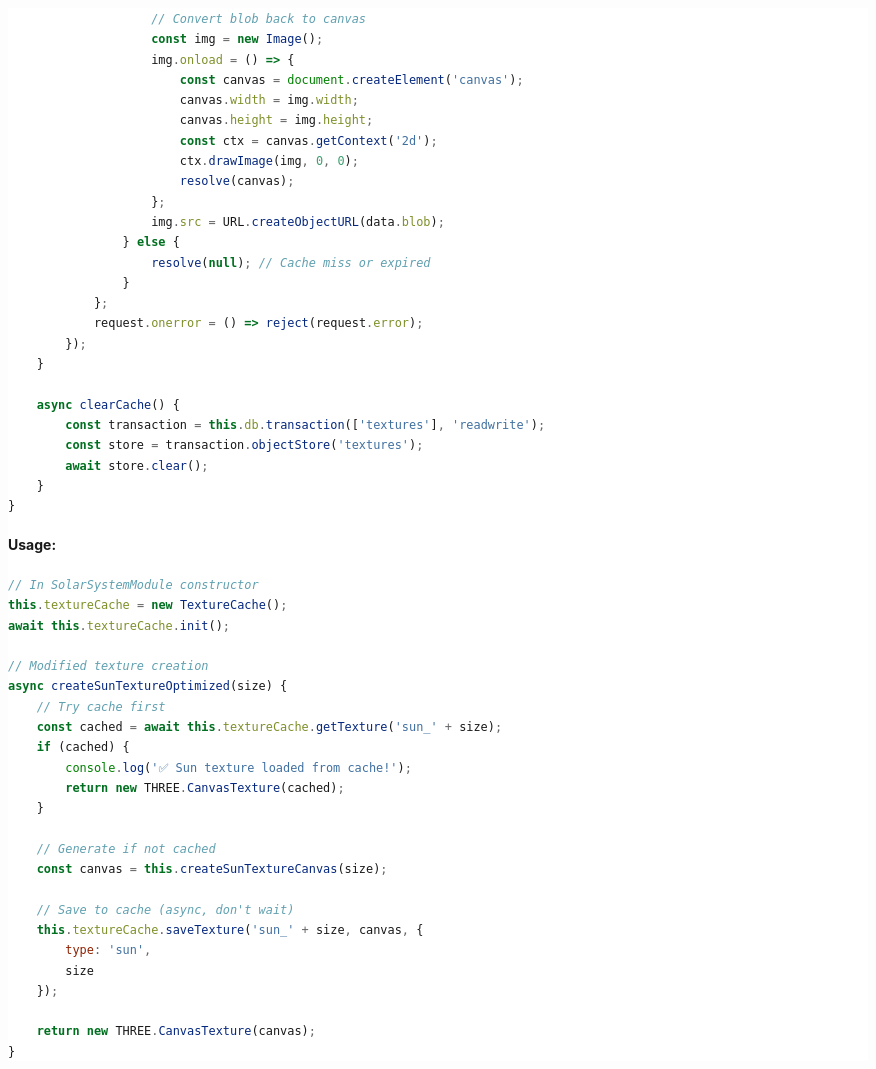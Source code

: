 ```javascript
                    // Convert blob back to canvas
                    const img = new Image();
                    img.onload = () => {
                        const canvas = document.createElement('canvas');
                        canvas.width = img.width;
                        canvas.height = img.height;
                        const ctx = canvas.getContext('2d');
                        ctx.drawImage(img, 0, 0);
                        resolve(canvas);
                    };
                    img.src = URL.createObjectURL(data.blob);
                } else {
                    resolve(null); // Cache miss or expired
                }
            };
            request.onerror = () => reject(request.error);
        });
    }
    
    async clearCache() {
        const transaction = this.db.transaction(['textures'], 'readwrite');
        const store = transaction.objectStore('textures');
        await store.clear();
    }
}
```

#### Usage:
```javascript
// In SolarSystemModule constructor
this.textureCache = new TextureCache();
await this.textureCache.init();

// Modified texture creation
async createSunTextureOptimized(size) {
    // Try cache first
    const cached = await this.textureCache.getTexture('sun_' + size);
    if (cached) {
        console.log('✅ Sun texture loaded from cache!');
        return new THREE.CanvasTexture(cached);
    }
    
    // Generate if not cached
    const canvas = this.createSunTextureCanvas(size);
    
    // Save to cache (async, don't wait)
    this.textureCache.saveTexture('sun_' + size, canvas, {
        type: 'sun',
        size
    });
    
    return new THREE.CanvasTexture(canvas);
}
```
